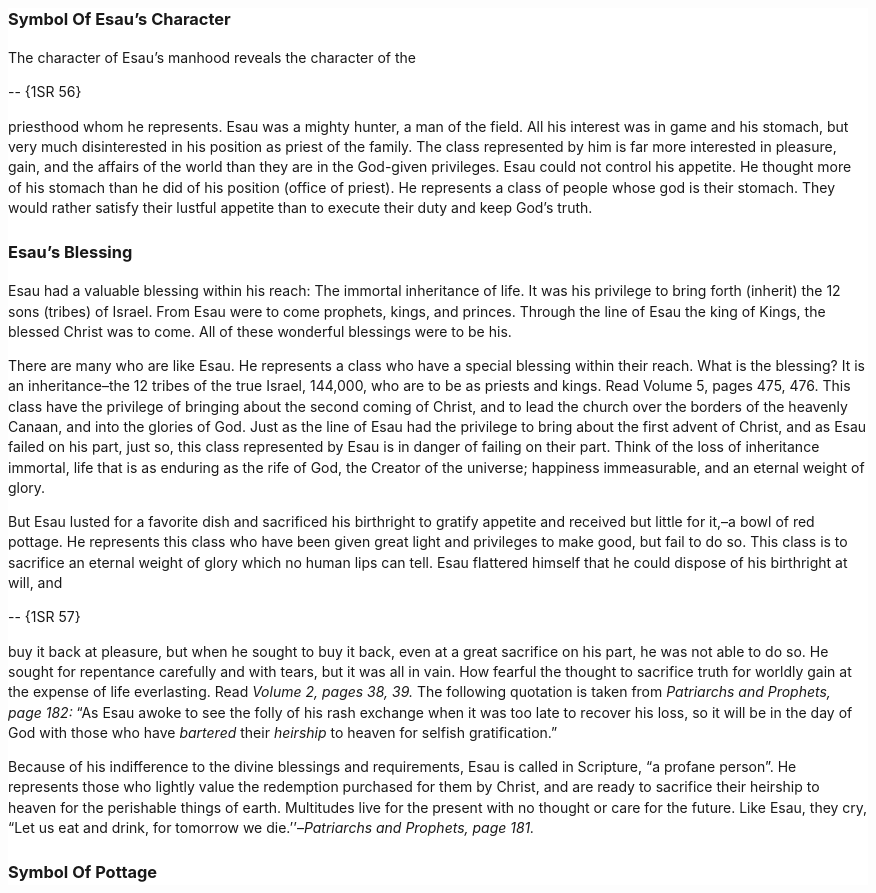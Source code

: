 ### Symbol Of Esau’s Character

 The character of Esau’s manhood reveals the character of the

 -- {1SR 56}   
  
  priesthood whom he represents. Esau was a mighty hunter, a man of the field. All his interest was in game and his stomach, but very much disinterested in his position as priest of the family. The class represented by him is far more interested in pleasure, gain, and the affairs of the world than they are in the God-given privileges. Esau could not control his appetite. He thought more of his stomach than he did of his position (office of priest). He represents a class of people whose god is their stomach. They would rather satisfy their lustful appetite than to execute their duty and keep God’s truth.

### Esau’s Blessing

 Esau had a valuable blessing within his reach: The immortal inheritance of life. It was his privilege to bring forth (inherit) the 12 sons (tribes) of Israel. From Esau were to come prophets, kings, and princes. Through the line of Esau the king of Kings, the blessed Christ was to come. All of these wonderful blessings were to be his.

 There are many who are like Esau. He represents a class who have a special blessing within their reach. What is the blessing? It is an inheritance–the 12 tribes of the true Israel, 144,000, who are to be as priests and kings. Read Volume 5, pages 475, 476. This class have the privilege of bringing about the second coming of Christ, and to lead the church over the borders of the heavenly Canaan, and into the glories of God. Just as the line of Esau had the privilege to bring about the first advent of Christ, and as Esau failed on his part, just so, this class represented by Esau is in danger of failing on their part. Think of the loss of inheritance immortal, life that is as enduring as the rife of God, the Creator of the universe; happiness immeasurable, and an eternal weight of glory.

 But Esau lusted for a favorite dish and sacrificed his birthright to gratify appetite and received but little for it,–a bowl of red pottage. He represents this class who have been given great light and privileges to make good, but fail to do so. This class is to sacrifice an eternal weight of glory which no human lips can tell. Esau flattered himself that he could dispose of his birthright at will, and

 -- {1SR 57}   
  
  buy it back at pleasure, but when he sought to buy it back, even at a great sacrifice on his part, he was not able to do so. He sought for repentance carefully and with tears, but it was all in vain. How fearful the thought to sacrifice truth for worldly gain at the expense of life everlasting. Read _Volume 2, pages 38, 39._ The following quotation is taken from _Patriarchs and Prophets, page 182:_ “As Esau awoke to see the folly of his rash exchange when it was too late to recover his loss, so it will be in the day of God with those who have _bartered_ their _heirship_ to heaven for selfish gratification.”

 Because of his indifference to the divine blessings and requirements, Esau is called in Scripture, “a profane person”. He represents those who lightly value the redemption purchased for them by Christ, and are ready to sacrifice their heirship to heaven for the perishable things of earth. Multitudes live for the present with no thought or care for the future. Like Esau, they cry, “Let us eat and drink, for tomorrow we die.’’–_Patriarchs and Prophets, page 181._

### Symbol Of Pottage
